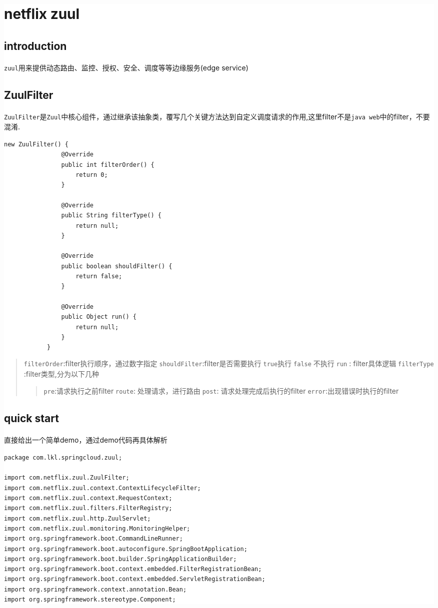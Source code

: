 # netflix zuul

## introduction
`zuul`用来提供动态路由、监控、授权、安全、调度等等边缘服务(edge service)

## ZuulFilter

`ZuulFilter`是`Zuul`中核心组件，通过继承该抽象类，覆写几个关键方法达到自定义调度请求的作用,这里filter不是`java web`中的filter，不要混淆.		

```
new ZuulFilter() {
                @Override
                public int filterOrder() {
                    return 0;
                }

                @Override
                public String filterType() {
                    return null;
                }

                @Override
                public boolean shouldFilter() {
                    return false;
                }

                @Override
                public Object run() {
                    return null;
                }
            }
```

> `filterOrder`:filter执行顺序，通过数字指定
> `shouldFilter`:filter是否需要执行 `true`执行 `false` 不执行
> `run` : filter具体逻辑
> `filterType` :filter类型,分为以下几种
>> `pre`:请求执行之前filter
>> `route`: 处理请求，进行路由
>> `post`: 请求处理完成后执行的filter
>> `error`:出现错误时执行的filter


## quick start

直接给出一个简单demo，通过demo代码再具体解析

```
package com.lkl.springcloud.zuul;

import com.netflix.zuul.ZuulFilter;
import com.netflix.zuul.context.ContextLifecycleFilter;
import com.netflix.zuul.context.RequestContext;
import com.netflix.zuul.filters.FilterRegistry;
import com.netflix.zuul.http.ZuulServlet;
import com.netflix.zuul.monitoring.MonitoringHelper;
import org.springframework.boot.CommandLineRunner;
import org.springframework.boot.autoconfigure.SpringBootApplication;
import org.springframework.boot.builder.SpringApplicationBuilder;
import org.springframework.boot.context.embedded.FilterRegistrationBean;
import org.springframework.boot.context.embedded.ServletRegistrationBean;
import org.springframework.context.annotation.Bean;
import org.springframework.stereotype.Component;
```